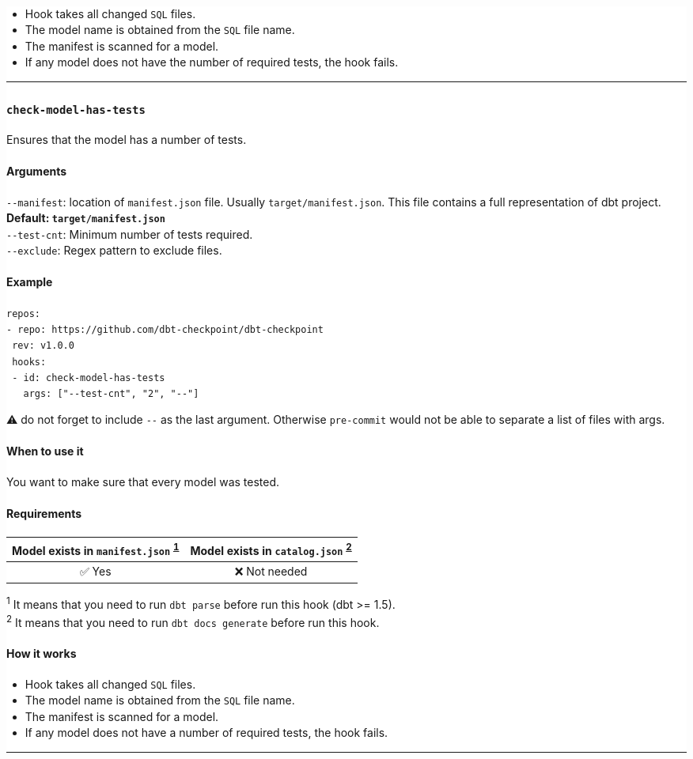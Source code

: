 - Hook takes all changed `SQL` files.
- The model name is obtained from the `SQL` file name.
- The manifest is scanned for a model.
- If any model does not have the number of required tests, the hook fails.

---

### `check-model-has-tests`

Ensures that the model has a number of tests.

#### Arguments

`--manifest`: location of `manifest.json` file. Usually `target/manifest.json`. This file contains a full representation of dbt project. **Default: `target/manifest.json`**<br/>
`--test-cnt`: Minimum number of tests required.<br/>
`--exclude`: Regex pattern to exclude files.

#### Example

```
repos:
- repo: https://github.com/dbt-checkpoint/dbt-checkpoint
 rev: v1.0.0
 hooks:
 - id: check-model-has-tests
   args: ["--test-cnt", "2", "--"]
```

:warning: do not forget to include `--` as the last argument. Otherwise `pre-commit` would not be able to separate a list of files with args.

#### When to use it

You want to make sure that every model was tested.

#### Requirements

| Model exists in `manifest.json` <sup id="a1">[1](#f1)</sup> | Model exists in `catalog.json` <sup id="a2">[2](#f2)</sup> |
| :---------------------------------------------------------: | :--------------------------------------------------------: |
|                   :white_check_mark: Yes                    |                       :x: Not needed                       |

<sup id="f1">1</sup> It means that you need to run `dbt parse` before run this hook (dbt >= 1.5).<br/>
<sup id="f2">2</sup> It means that you need to run `dbt docs generate` before run this hook.

#### How it works

- Hook takes all changed `SQL` files.
- The model name is obtained from the `SQL` file name.
- The manifest is scanned for a model.
- If any model does not have a number of required tests, the hook fails.

---


[`check-column-name-contract`]: https://github.com/dbt-checkpoint/dbt-checkpoint/blob/main/HOOKS.md#check-column-name-contract